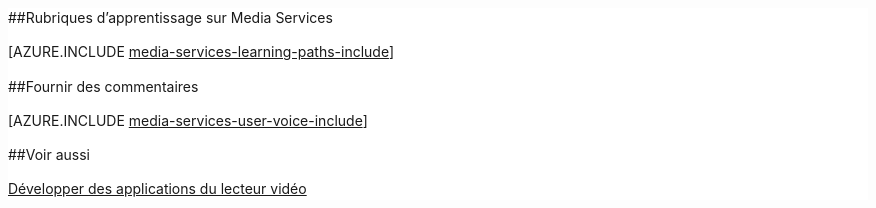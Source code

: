 

##<a name="media-services-learning-paths"></a>Rubriques d’apprentissage sur Media Services

[AZURE.INCLUDE [media-services-learning-paths-include](../../includes/media-services-learning-paths-include.md)]

##<a name="provide-feedback"></a>Fournir des commentaires

[AZURE.INCLUDE [media-services-user-voice-include](../../includes/media-services-user-voice-include.md)]

 
##<a name="see-also"></a>Voir aussi

[Développer des applications du lecteur vidéo](media-services-develop-video-players.md)
